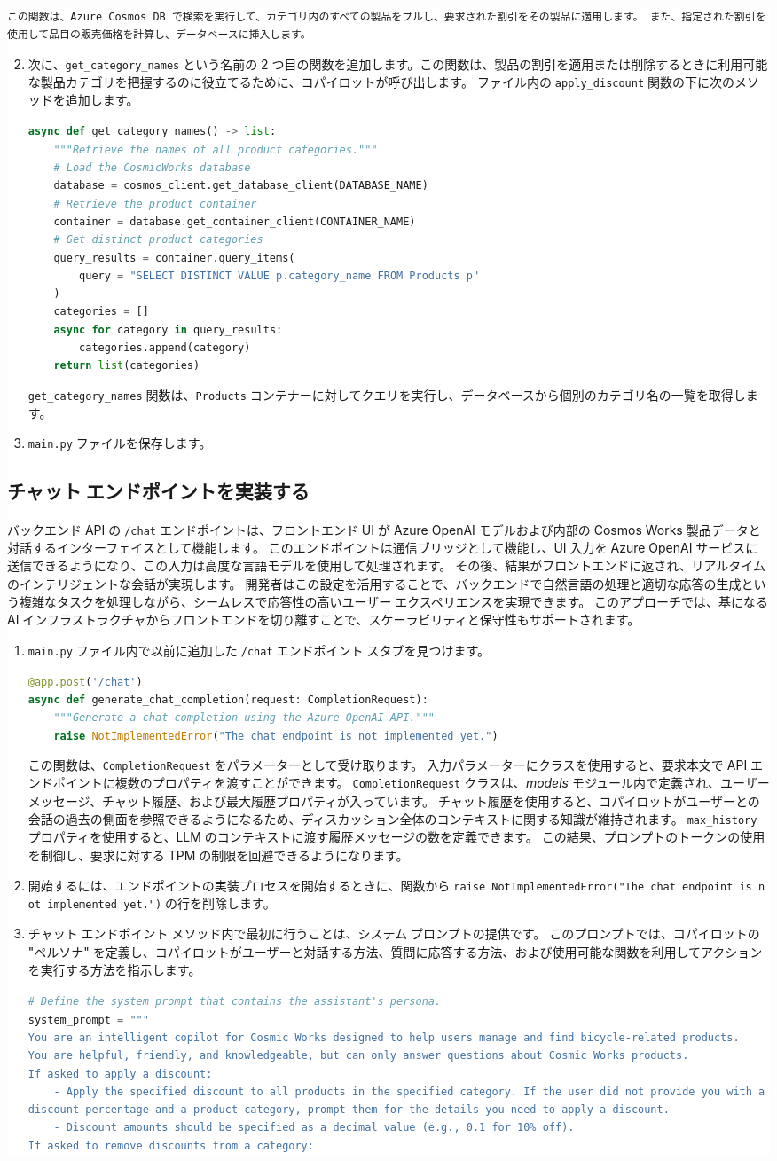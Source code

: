 
    この関数は、Azure Cosmos DB で検索を実行して、カテゴリ内のすべての製品をプルし、要求された割引をその製品に適用します。 また、指定された割引を使用して品目の販売価格を計算し、データベースに挿入します。

2. 次に、`get_category_names` という名前の 2 つ目の関数を追加します。この関数は、製品の割引を適用または削除するときに利用可能な製品カテゴリを把握するのに役立てるために、コパイロットが呼び出します。 ファイル内の `apply_discount` 関数の下に次のメソッドを追加します。

   ```python
   async def get_category_names() -> list:
       """Retrieve the names of all product categories."""
       # Load the CosmicWorks database
       database = cosmos_client.get_database_client(DATABASE_NAME)
       # Retrieve the product container
       container = database.get_container_client(CONTAINER_NAME)
       # Get distinct product categories
       query_results = container.query_items(
           query = "SELECT DISTINCT VALUE p.category_name FROM Products p"
       )
       categories = []
       async for category in query_results:
           categories.append(category)
       return list(categories)
   ```

    `get_category_names` 関数は、`Products` コンテナーに対してクエリを実行し、データベースから個別のカテゴリ名の一覧を取得します。

3. `main.py` ファイルを保存します。

## チャット エンドポイントを実装する

バックエンド API の `/chat` エンドポイントは、フロントエンド UI が Azure OpenAI モデルおよび内部の Cosmos Works 製品データと対話するインターフェイスとして機能します。 このエンドポイントは通信ブリッジとして機能し、UI 入力を Azure OpenAI サービスに送信できるようになり、この入力は高度な言語モデルを使用して処理されます。 その後、結果がフロントエンドに返され、リアルタイムのインテリジェントな会話が実現します。 開発者はこの設定を活用することで、バックエンドで自然言語の処理と適切な応答の生成という複雑なタスクを処理しながら、シームレスで応答性の高いユーザー エクスペリエンスを実現できます。 このアプローチでは、基になる AI インフラストラクチャからフロントエンドを切り離すことで、スケーラビリティと保守性もサポートされます。

1. `main.py` ファイル内で以前に追加した `/chat` エンドポイント スタブを見つけます。

   ```python
   @app.post('/chat')
   async def generate_chat_completion(request: CompletionRequest):
       """Generate a chat completion using the Azure OpenAI API."""
       raise NotImplementedError("The chat endpoint is not implemented yet.")
   ```

    この関数は、`CompletionRequest` をパラメーターとして受け取ります。 入力パラメーターにクラスを使用すると、要求本文で API エンドポイントに複数のプロパティを渡すことができます。 `CompletionRequest` クラスは、*models* モジュール内で定義され、ユーザー メッセージ、チャット履歴、および最大履歴プロパティが入っています。 チャット履歴を使用すると、コパイロットがユーザーとの会話の過去の側面を参照できるようになるため、ディスカッション全体のコンテキストに関する知識が維持されます。 `max_history` プロパティを使用すると、LLM のコンテキストに渡す履歴メッセージの数を定義できます。 この結果、プロンプトのトークンの使用を制御し、要求に対する TPM の制限を回避できるようになります。

2. 開始するには、エンドポイントの実装プロセスを開始するときに、関数から `raise NotImplementedError("The chat endpoint is not implemented yet.")` の行を削除します。

3. チャット エンドポイント メソッド内で最初に行うことは、システム プロンプトの提供です。 このプロンプトでは、コパイロットの "ペルソナ" を定義し、コパイロットがユーザーと対話する方法、質問に応答する方法、および使用可能な関数を利用してアクションを実行する方法を指示します。

   ```python
   # Define the system prompt that contains the assistant's persona.
   system_prompt = """
   You are an intelligent copilot for Cosmic Works designed to help users manage and find bicycle-related products.
   You are helpful, friendly, and knowledgeable, but can only answer questions about Cosmic Works products.
   If asked to apply a discount:
       - Apply the specified discount to all products in the specified category. If the user did not provide you with a discount percentage and a product category, prompt them for the details you need to apply a discount.
       - Discount amounts should be specified as a decimal value (e.g., 0.1 for 10% off).
   If asked to remove discounts from a category:
   ```